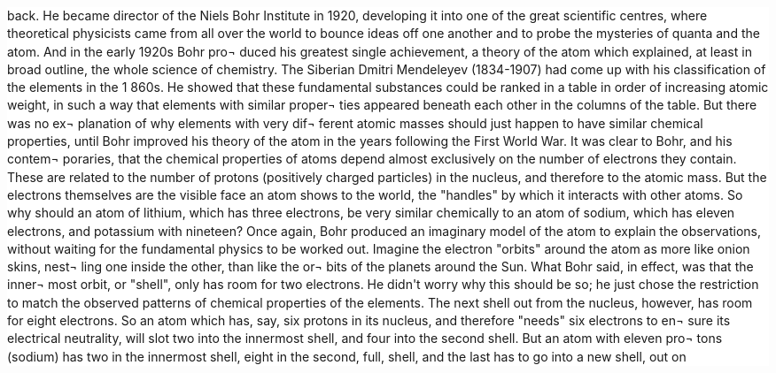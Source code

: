 back. He became director of the Niels
Bohr Institute in 1920, developing it into
one of the great scientific centres, where
theoretical physicists came from all over
the world to bounce ideas off one another
and to probe the mysteries of quanta and
the atom. And in the early 1920s Bohr pro¬
duced his greatest single achievement, a
theory of the atom which explained, at
least in broad outline, the whole science
of chemistry.
The Siberian Dmitri Mendeleyev
(1834-1907) had come up with his
classification of the elements in the
1 860s. He showed that these fundamental
substances could be ranked in a table in
order of increasing atomic weight, in such
a way that elements with similar proper¬
ties appeared beneath each other in the
columns of the table. But there was no ex¬
planation of why elements with very dif¬
ferent atomic masses should just happen
to have similar chemical properties, until
Bohr improved his theory of the atom in
the years following the First World War. It
was clear to Bohr, and his contem¬
poraries, that the chemical properties of
atoms depend almost exclusively on the
number of electrons they contain. These
are related to the number of protons
(positively charged particles) in the
nucleus, and therefore to the atomic
mass. But the electrons themselves are
the visible face an atom shows to the
world, the "handles" by which it interacts
with other atoms. So why should an atom
of lithium, which has three electrons, be
very similar chemically to an atom of
sodium, which has eleven electrons, and
potassium with nineteen? Once again,
Bohr produced an imaginary model of the
atom to explain the observations, without
waiting for the fundamental physics to be
worked out.
Imagine the electron "orbits" around
the atom as more like onion skins, nest¬
ling one inside the other, than like the or¬
bits of the planets around the Sun. What
Bohr said, in effect, was that the inner¬
most orbit, or "shell", only has room for
two electrons. He didn't worry why this
should be so; he just chose the restriction
to match the observed patterns of
chemical properties of the elements. The
next shell out from the nucleus, however,
has room for eight electrons. So an atom
which has, say, six protons in its nucleus,
and therefore "needs" six electrons to en¬
sure its electrical neutrality, will slot two
into the innermost shell, and four into the
second shell. But an atom with eleven pro¬
tons (sodium) has two in the innermost
shell, eight in the second, full, shell, and
the last has to go into a new shell, out on